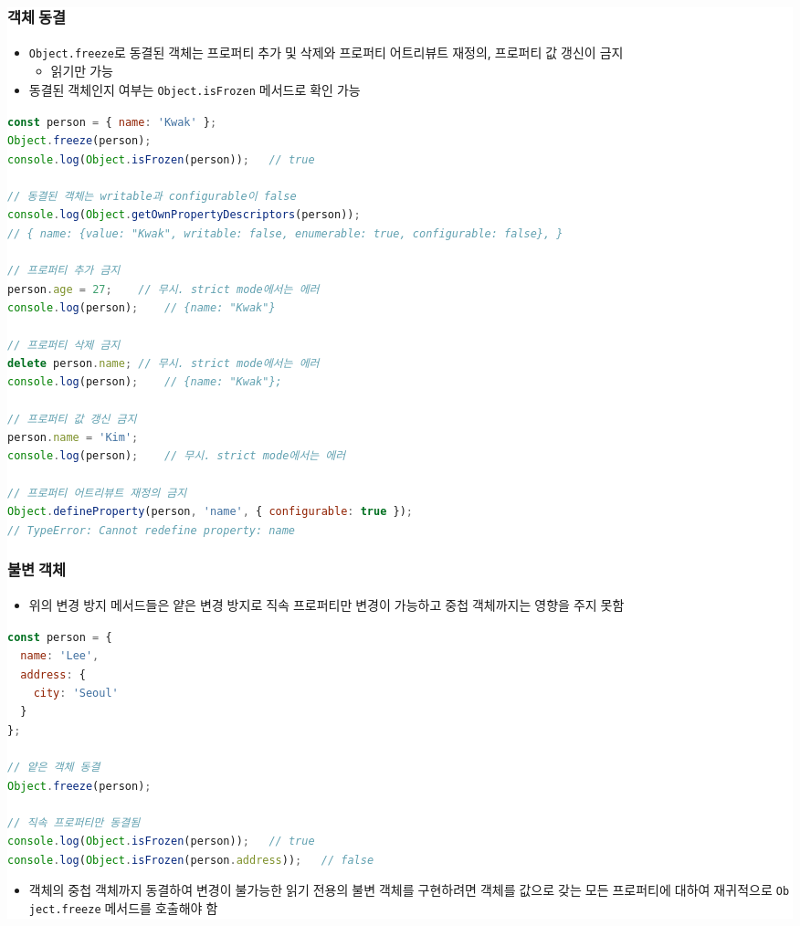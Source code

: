 ### 객체 동결

- `Object.freeze`로 동결된 객체는 프로퍼티 추가 및 삭제와 프로퍼티 어트리뷰트 재정의, 프로퍼티 값 갱신이 금지
  - 읽기만 가능
- 동결된 객체인지 여부는 `Object.isFrozen` 메서드로 확인 가능

```js
const person = { name: 'Kwak' };
Object.freeze(person);
console.log(Object.isFrozen(person));	// true

// 동결된 객체는 writable과 configurable이 false
console.log(Object.getOwnPropertyDescriptors(person));
// { name: {value: "Kwak", writable: false, enumerable: true, configurable: false}, }

// 프로퍼티 추가 금지
person.age = 27;	// 무시. strict mode에서는 에러
console.log(person);	// {name: "Kwak"}

// 프로퍼티 삭제 금지
delete person.name;	// 무시. strict mode에서는 에러
console.log(person);	// {name: "Kwak"};

// 프로퍼티 값 갱신 금지
person.name = 'Kim';
console.log(person);	// 무시. strict mode에서는 에러

// 프로퍼티 어트리뷰트 재정의 금지
Object.defineProperty(person, 'name', { configurable: true });
// TypeError: Cannot redefine property: name
```

### 불변 객체

- 위의 변경 방지 메서드들은 얕은 변경 방지로 직속 프로퍼티만 변경이 가능하고 중첩 객체까지는 영향을 주지 못함

```js
const person = {
  name: 'Lee',
  address: {
    city: 'Seoul'
  }
};

// 얕은 객체 동결
Object.freeze(person);

// 직속 프로퍼티만 동결됨
console.log(Object.isFrozen(person));	// true
console.log(Object.isFrozen(person.address));	// false
```

- 객체의 중첩 객체까지 동결하여 변경이 불가능한 읽기 전용의 불변 객체를 구현하려면 객체를 값으로 갖는 모든 프로퍼티에 대하여 재귀적으로 `Object.freeze` 메서드를 호출해야 함
